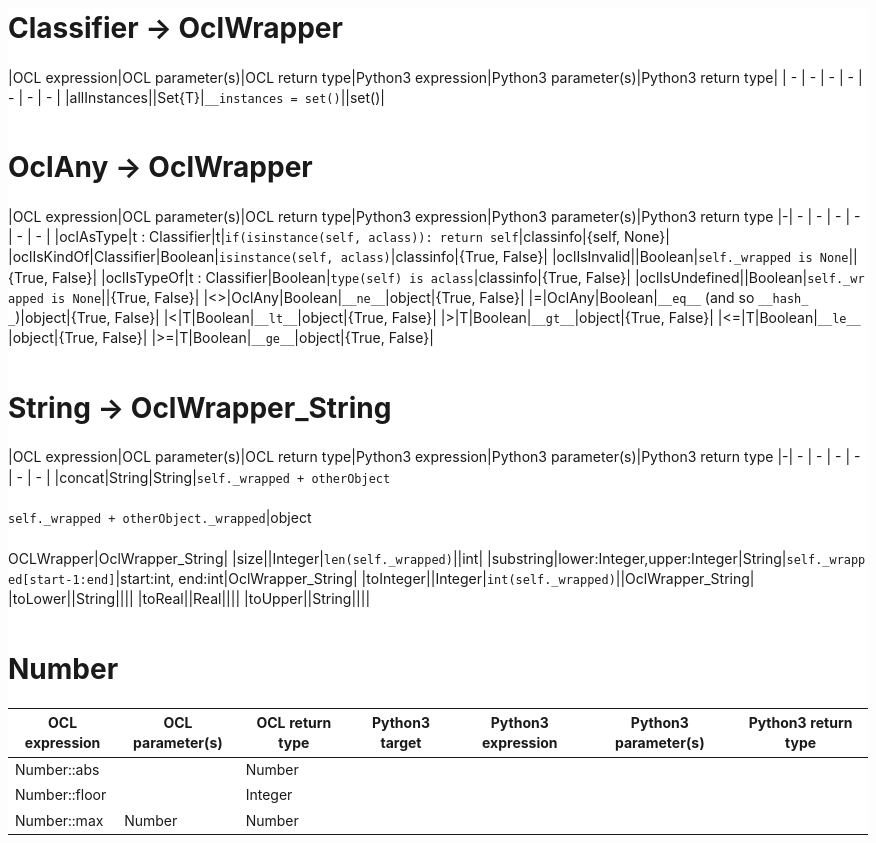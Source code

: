# Classifier -> OclWrapper

|OCL expression|OCL parameter(s)|OCL return type|Python3 expression|Python3 parameter(s)|Python3 return type|
| - | - | - | - | - | - | - |
|allInstances||Set{T}|`__instances = set()`||set()|

# OclAny -> OclWrapper
|OCL expression|OCL parameter(s)|OCL return type|Python3 expression|Python3 parameter(s)|Python3 return type
|-| - | - | - | - | - | - |
|oclAsType|t : Classifier|t|`if(isinstance(self, aclass)): return self`|classinfo|{self, None}|
|oclIsKindOf|Classifier|Boolean|`isinstance(self, aclass)`|classinfo|{True, False}|
|oclIsInvalid||Boolean|`self._wrapped is None`||{True, False}|
|oclIsTypeOf|t : Classifier|Boolean|`type(self) is aclass`|classinfo|{True, False}|
|oclIsUndefined||Boolean|`self._wrapped is None`||{True, False}|
|<>|OclAny|Boolean|`__ne__`|object|{True, False}|
|=|OclAny|Boolean|`__eq__` (and so `__hash__`)|object|{True, False}|
|<|T|Boolean|`__lt__`|object|{True, False}|
|>|T|Boolean|`__gt__`|object|{True, False}|
|<=|T|Boolean|`__le__`|object|{True, False}|
|>=|T|Boolean|`__ge__`|object|{True, False}|
# String -> OclWrapper_String
|OCL expression|OCL parameter(s)|OCL return type|Python3 expression|Python3 parameter(s)|Python3 return type
|-| - | - | - | - | - | - |
|concat|String|String|`self._wrapped + otherObject`<br /><br />`self._wrapped + otherObject._wrapped`|object<br /><br />OCLWrapper|OclWrapper_String|
|size||Integer|`len(self._wrapped)`||int|
|substring|lower:Integer,upper:Integer|String|`self._wrapped[start-1:end]`|start:int, end:int|OclWrapper_String|
|toInteger||Integer|`int(self._wrapped)`||OclWrapper_String|
|toLower||String||||
|toReal||Real||||
|toUpper||String||||
# Number
|OCL expression|OCL parameter(s)|OCL return type|Python3 target|Python3 expression|Python3 parameter(s)|Python3 return type
|-| - | - | - | - | - | - |
|Number::abs||Number|||||
|Number::floor||Integer|||||
|Number::max|Number|Number|||||